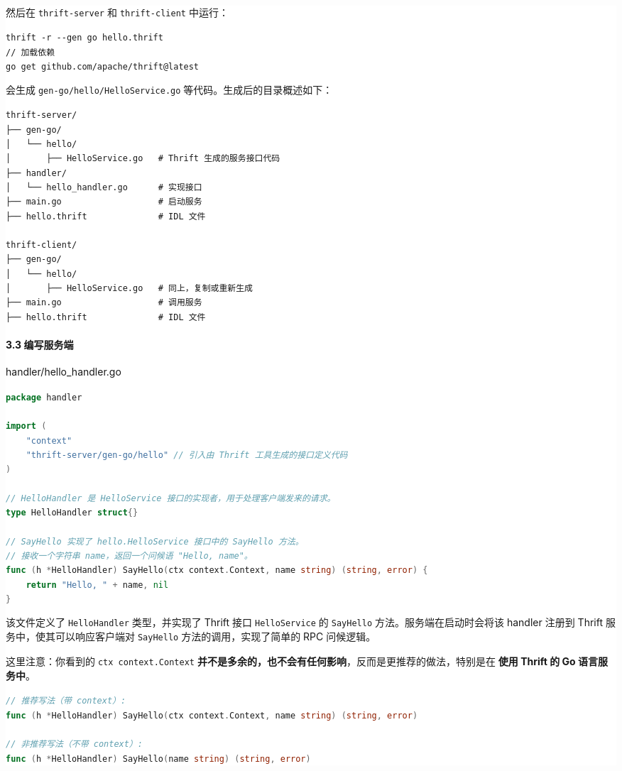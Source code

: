 然后在 `thrift-server` 和 `thrift-client` 中运行：

```
thrift -r --gen go hello.thrift
// 加载依赖
go get github.com/apache/thrift@latest
```

会生成 `gen-go/hello/HelloService.go` 等代码。生成后的目录概述如下：

```
thrift-server/
├── gen-go/
│   └── hello/
│       ├── HelloService.go   # Thrift 生成的服务接口代码
├── handler/
│   └── hello_handler.go      # 实现接口
├── main.go                   # 启动服务
├── hello.thrift              # IDL 文件

thrift-client/
├── gen-go/
│   └── hello/
│       ├── HelloService.go   # 同上，复制或重新生成
├── main.go                   # 调用服务
├── hello.thrift              # IDL 文件
```

#### 3.3 编写服务端

handler/hello_handler.go

```go
package handler

import (
	"context"
	"thrift-server/gen-go/hello" // 引入由 Thrift 工具生成的接口定义代码
)

// HelloHandler 是 HelloService 接口的实现者，用于处理客户端发来的请求。
type HelloHandler struct{}

// SayHello 实现了 hello.HelloService 接口中的 SayHello 方法。
// 接收一个字符串 name，返回一个问候语 "Hello, name"。
func (h *HelloHandler) SayHello(ctx context.Context, name string) (string, error) {
	return "Hello, " + name, nil
}
```

该文件定义了 `HelloHandler` 类型，并实现了 Thrift 接口 `HelloService` 的 `SayHello` 方法。服务端在启动时会将该 handler 注册到 Thrift 服务中，使其可以响应客户端对 `SayHello` 方法的调用，实现了简单的 RPC 问候逻辑。

这里注意：你看到的 `ctx context.Context` **并不是多余的，也不会有任何影响**，反而是更推荐的做法，特别是在 **使用 Thrift 的 Go 语言服务中**。

```go
// 推荐写法（带 context）:
func (h *HelloHandler) SayHello(ctx context.Context, name string) (string, error)

// 非推荐写法（不带 context）:
func (h *HelloHandler) SayHello(name string) (string, error)

```
